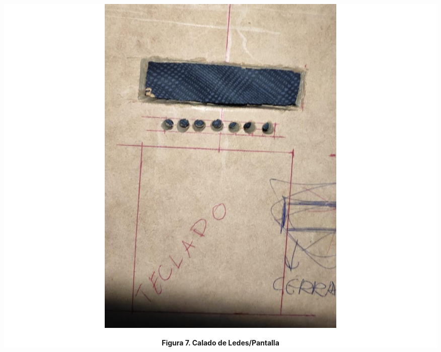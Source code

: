 <p align="center"><img src="/imagenes/calado-1.jpeg" width="460"></p>
<p align="center"><b>Figura 7.  Calado de Ledes/Pantalla</b></p>
